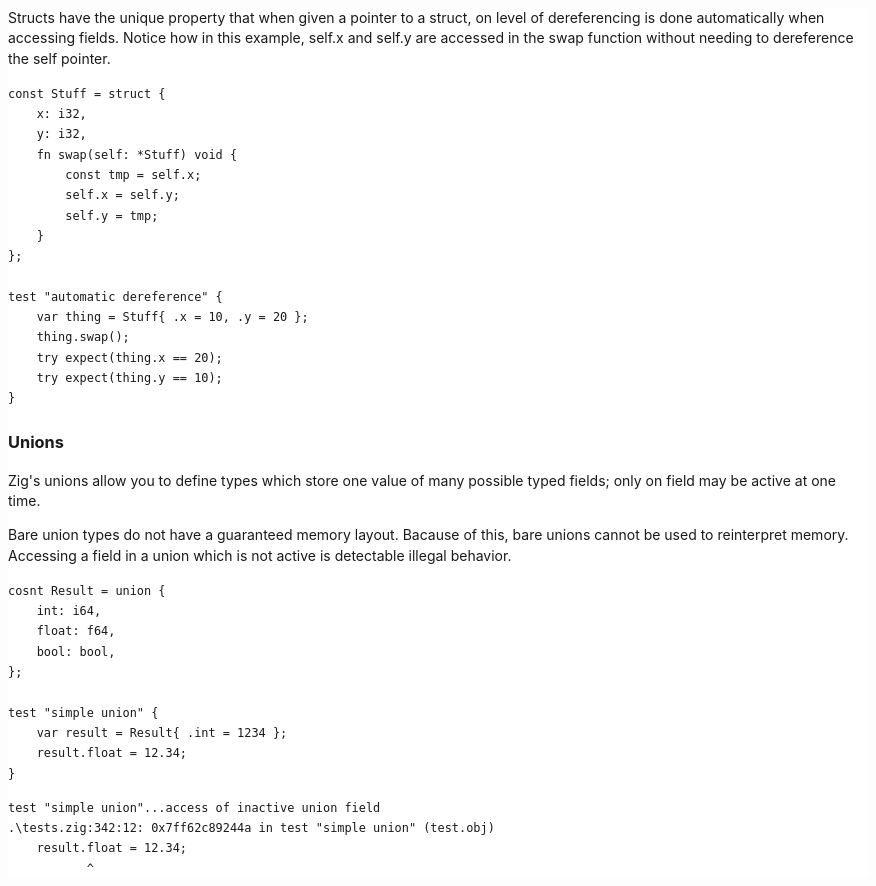 Structs have the unique property that when given a pointer to a struct, on level of dereferencing is
done automatically when accessing fields. Notice how in this example, self.x and self.y are accessed
in the swap function without needing to dereference the self pointer.

```zig
const Stuff = struct {
    x: i32,
    y: i32,
    fn swap(self: *Stuff) void {
        const tmp = self.x;
        self.x = self.y;
        self.y = tmp;
    }
};

test "automatic dereference" {
    var thing = Stuff{ .x = 10, .y = 20 };
    thing.swap();
    try expect(thing.x == 20);
    try expect(thing.y == 10);
}
```

### Unions

Zig's unions allow you to define types which store one value of many possible typed fields; only on
field may be active at one time.

Bare union types do not have a guaranteed memory layout. Bacause of this, bare unions cannot be used
to reinterpret memory. Accessing a field in a union which is not active is detectable illegal
behavior.

```zig
cosnt Result = union {
    int: i64,
    float: f64,
    bool: bool,
};

test "simple union" {
    var result = Result{ .int = 1234 };
    result.float = 12.34;
}
```

```
test "simple union"...access of inactive union field
.\tests.zig:342:12: 0x7ff62c89244a in test "simple union" (test.obj)
    result.float = 12.34;
           ^
```
